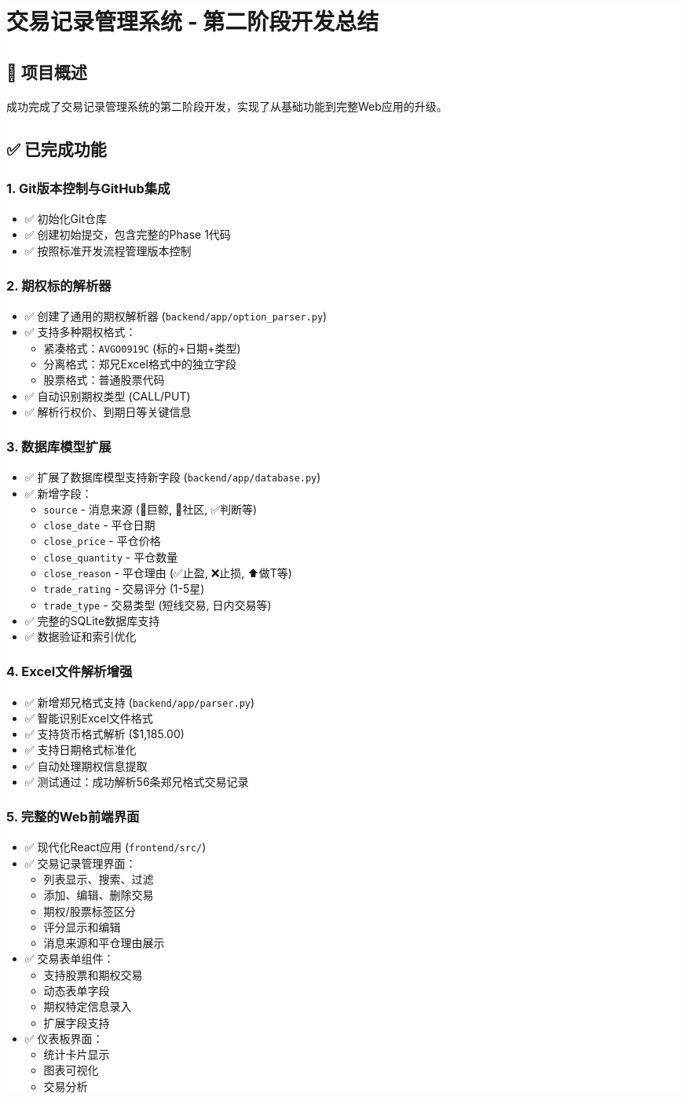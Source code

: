 # 交易记录管理系统 - 第二阶段开发总结

## 🎉 项目概述

成功完成了交易记录管理系统的第二阶段开发，实现了从基础功能到完整Web应用的升级。

## ✅ 已完成功能

### 1. Git版本控制与GitHub集成
- ✅ 初始化Git仓库
- ✅ 创建初始提交，包含完整的Phase 1代码
- ✅ 按照标准开发流程管理版本控制

### 2. 期权标的解析器
- ✅ 创建了通用的期权解析器 (`backend/app/option_parser.py`)
- ✅ 支持多种期权格式：
  - 紧凑格式：`AVGO0919C` (标的+日期+类型)
  - 分离格式：郑兄Excel格式中的独立字段
  - 股票格式：普通股票代码
- ✅ 自动识别期权类型 (CALL/PUT)
- ✅ 解析行权价、到期日等关键信息

### 3. 数据库模型扩展
- ✅ 扩展了数据库模型支持新字段 (`backend/app/database.py`)
- ✅ 新增字段：
  - `source` - 消息来源 (🐳巨鲸, 🏫社区, ✅判断等)
  - `close_date` - 平仓日期
  - `close_price` - 平仓价格
  - `close_quantity` - 平仓数量
  - `close_reason` - 平仓理由 (✅止盈, ❌止损, ⬆️做T等)
  - `trade_rating` - 交易评分 (1-5星)
  - `trade_type` - 交易类型 (短线交易, 日内交易等)
- ✅ 完整的SQLite数据库支持
- ✅ 数据验证和索引优化

### 4. Excel文件解析增强
- ✅ 新增郑兄格式支持 (`backend/app/parser.py`)
- ✅ 智能识别Excel文件格式
- ✅ 支持货币格式解析 ($1,185.00)
- ✅ 支持日期格式标准化
- ✅ 自动处理期权信息提取
- ✅ 测试通过：成功解析56条郑兄格式交易记录

### 5. 完整的Web前端界面
- ✅ 现代化React应用 (`frontend/src/`)
- ✅ 交易记录管理界面：
  - 列表显示、搜索、过滤
  - 添加、编辑、删除交易
  - 期权/股票标签区分
  - 评分显示和编辑
  - 消息来源和平仓理由展示
- ✅ 交易表单组件：
  - 支持股票和期权交易
  - 动态表单字段
  - 期权特定信息录入
  - 扩展字段支持
- ✅ 仪表板界面：
  - 统计卡片显示
  - 图表可视化
  - 交易分析